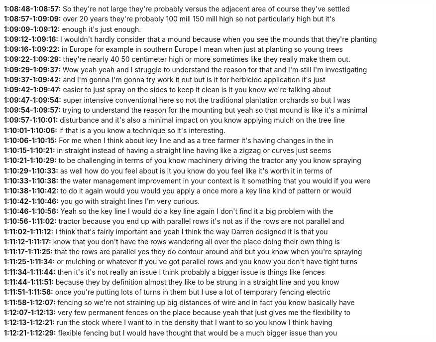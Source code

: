 **1:08:48-1:08:57:**  So they're not large they're probably versus the adjacent area of course they've settled  
**1:08:57-1:09:09:**  over 20 years they're probably 100 mill 150 mill high so not particularly high but it's  
**1:09:09-1:09:12:**  enough it's just enough.  
**1:09:12-1:09:16:**  I wouldn't hardly consider that a mound because when you see the mounds that they're planting  
**1:09:16-1:09:22:**  in Europe for example in southern Europe I mean when just at planting so young trees  
**1:09:22-1:09:29:**  they're nearly 40 50 centimeter high or more sometimes like they really make them out.  
**1:09:29-1:09:37:**  Wow yeah yeah and I struggle to understand the reason for that and I'm still I'm investigating  
**1:09:37-1:09:42:**  and I'm gonna I'm gonna try work it out but is it for herbicide application it's just  
**1:09:42-1:09:47:**  easier to just spray on the sides to keep it clean is it you know we're talking about  
**1:09:47-1:09:54:**  super intensive conventional here so not the traditional plantation orchards so but I was  
**1:09:54-1:09:57:**  trying to understand the reason for the mounting but yeah so that mound is like it's a minimal  
**1:09:57-1:10:01:**  disturbance and it's also a minimal impact on you know applying mulch on the tree line  
**1:10:01-1:10:06:**  if that is a you know a technique so it's interesting.  
**1:10:06-1:10:15:**  For me when I think about key line and as a tree farmer it's having changes in the in  
**1:10:15-1:10:21:**  in straight instead of having a straight line having like a zigzag or curves just seems  
**1:10:21-1:10:29:**  to be challenging in terms of you know machinery driving the tractor any you know spraying  
**1:10:29-1:10:33:**  as well how do you feel about is it you know do you feel like it's worth it in terms of  
**1:10:33-1:10:38:**  the water management improvement in your context is it something that you would if you were  
**1:10:38-1:10:42:**  to do it again would you would you apply a once more a key line kind of pattern or would  
**1:10:42-1:10:46:**  you go with straight lines I'm very curious.  
**1:10:46-1:10:56:**  Yeah so the key line I would do a key line again I don't find it a big problem with the  
**1:10:56-1:11:02:**  tractor because you end up with parallel rows it's not as if the rows are not parallel and  
**1:11:02-1:11:12:**  I think that's fairly important and yeah I think the way Darren designed it is that you  
**1:11:12-1:11:17:**  know that you don't have the rows wandering all over the place doing their own thing is  
**1:11:17-1:11:25:**  that the rows are parallel yes they do contour around and but you know when you're spraying  
**1:11:25-1:11:34:**  or mulching or whatever if you've got parallel rows and you know you don't have tight turns  
**1:11:34-1:11:44:**  then it's it's not really an issue I think probably a bigger issue is things like fences  
**1:11:44-1:11:51:**  because they by definition almost they like to be strung in a straight line and you know  
**1:11:51-1:11:58:**  once you're putting lots of turns in them but I use a lot of temporary fencing electric  
**1:11:58-1:12:07:**  fencing so we're not straining up big distances of wire and in fact you know basically have  
**1:12:07-1:12:13:**  very few permanent fences on the place because yeah that just gives me the flexibility to  
**1:12:13-1:12:21:**  run the stock where I want to in the density that I want to so you know I think having  
**1:12:21-1:12:29:**  flexible fencing but I would have thought that would be a much bigger issue than you  